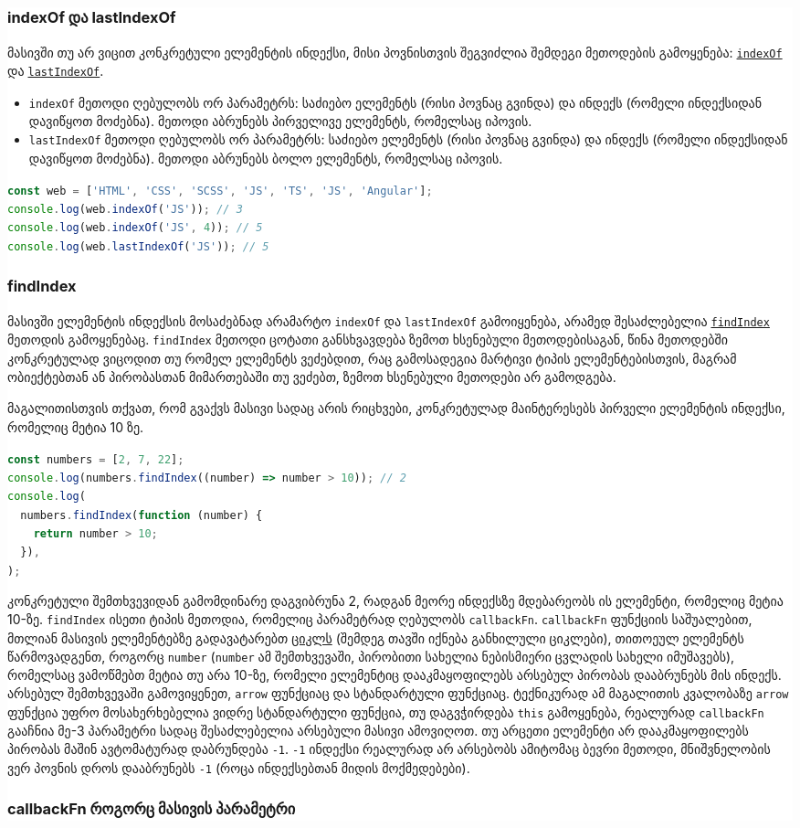 ### indexOf და lastIndexOf

მასივში თუ არ ვიცით კონკრეტული ელემენტის ინდექსი, მისი პოვნისთვის შეგვიძლია შემდეგი მეთოდების გამოყენება: [`indexOf`](https://developer.mozilla.org/en-US/docs/Web/JavaScript/Reference/Global_Objects/Array/indexOf) და [`lastIndexOf`](https://developer.mozilla.org/en-US/docs/Web/JavaScript/Reference/Global_Objects/Array/lastIndexOf).

- `indexOf` მეთოდი ღებულობს ორ პარამეტრს: საძიებო ელემენტს (რისი პოვნაც გვინდა) და ინდექს (რომელი ინდექსიდან დავიწყოთ მოძებნა). მეთოდი აბრუნებს პირველივე ელემენტს, რომელსაც იპოვის.
- `lastIndexOf` მეთოდი ღებულობს ორ პარამეტრს: საძიებო ელემენტს (რისი პოვნაც გვინდა) და ინდექს (რომელი ინდექსიდან დავიწყოთ მოძებნა). მეთოდი აბრუნებს ბოლო ელემენტს, რომელსაც იპოვის.

```js
const web = ['HTML', 'CSS', 'SCSS', 'JS', 'TS', 'JS', 'Angular'];
console.log(web.indexOf('JS')); // 3
console.log(web.indexOf('JS', 4)); // 5
console.log(web.lastIndexOf('JS')); // 5
```

### findIndex

მასივში ელემენტის ინდექსის მოსაძებნად არამარტო `indexOf` და `lastIndexOf` გამოიყენება, არამედ შესაძლებელია [`findIndex`](https://developer.mozilla.org/en-US/docs/Web/JavaScript/Reference/Global_Objects/Array/findIndex) მეთოდის გამოყენებაც. `findIndex` მეთოდი ცოტათი განსხვავდება ზემოთ ხსენებული მეთოდებისაგან, წინა მეთოდებში კონკრეტულად ვიცოდით თუ რომელ ელემენტს ვეძებდით, რაც გამოსადეგია მარტივი ტიპის ელემენტებისთვის, მაგრამ ობიექტებთან ან პირობასთან მიმართებაში თუ ვეძებთ, ზემოთ ხსენებული მეთოდები არ გამოდგება.

მაგალითისთვის თქვათ, რომ გვაქვს მასივი სადაც არის რიცხვები, კონკრეტულად მაინტერესებს პირველი ელემენტის ინდექსი, რომელიც მეტია 10 ზე.

```js
const numbers = [2, 7, 22];
console.log(numbers.findIndex((number) => number > 10)); // 2
console.log(
  numbers.findIndex(function (number) {
    return number > 10;
  }),
);
```

კონკრეტული შემთხვევიდან გამომდინარე დაგვიბრუნა 2, რადგან მეორე ინდექსზე მდებარეობს ის ელემენტი, რომელიც მეტია 10-ზე. `findIndex` ისეთი ტიპის მეთოდია, რომელიც პარამეტრად ღებულობს `callbackFn`. `callbackFn` ფუნქციის საშუალებით, მთლიან მასივის ელემენტებზე გადავატარებთ [ციკლს](./doc/guides/javascript/loops) (შემდეგ თავში იქნება განხილული ციკლები), თითოეულ ელემენტს წარმოვადგენთ, როგორც `number` (`number` ამ შემთხვევაში, პირობითი სახელია ნებისმიერი ცვლადის სახელი იმუშავებს), რომელსაც ვამოწმებთ მეტია თუ არა 10-ზე, რომელი ელემენტიც დააკმაყოფილებს არსებულ პირობას დააბრუნებს მის ინდექს. არსებულ შემთხვევაში გამოვიყენეთ, `arrow` ფუნქციაც და სტანდარტული ფუნქციაც. ტექნიკურად ამ მაგალითის კვალობაზე `arrow` ფუნქცია უფრო მოსახერხებელია ვიდრე სტანდარტული ფუნქცია, თუ დაგვჭირდება `this` გამოყენება, რეალურად `callbackFn` გააჩნია მე-3 პარამეტრი სადაც შესაძლებელია არსებული მასივი ამოვიღოთ. თუ არცეთი ელემენტი არ დააკმაყოფილებს პირობას მაშინ ავტომატურად დაბრუნდება `-1`. `-1` ინდექსი რეალურად არ არსებობს ამიტომაც ბევრი მეთოდი, მნიშვნელობის ვერ პოვნის დროს დააბრუნებს `-1` (როცა ინდექსებთან მიდის მოქმედებები).

### callbackFn როგორც მასივის პარამეტრი
